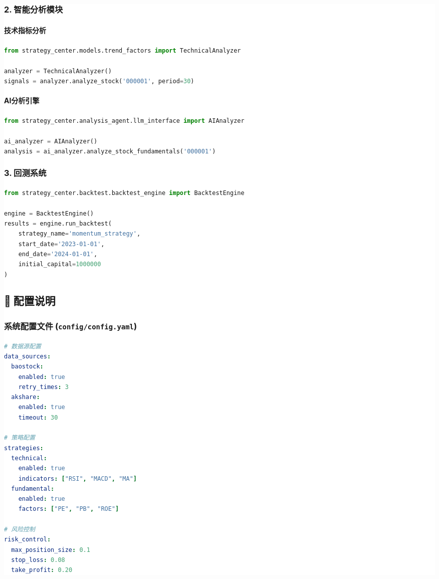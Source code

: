 ### 2. 智能分析模块

#### 技术指标分析
```python
from strategy_center.models.trend_factors import TechnicalAnalyzer

analyzer = TechnicalAnalyzer()
signals = analyzer.analyze_stock('000001', period=30)
```

#### AI分析引擎
```python
from strategy_center.analysis_agent.llm_interface import AIAnalyzer

ai_analyzer = AIAnalyzer()
analysis = ai_analyzer.analyze_stock_fundamentals('000001')
```

### 3. 回测系统

```python
from strategy_center.backtest.backtest_engine import BacktestEngine

engine = BacktestEngine()
results = engine.run_backtest(
    strategy_name='momentum_strategy',
    start_date='2023-01-01',
    end_date='2024-01-01',
    initial_capital=1000000
)
```

## 🔧 配置说明

### 系统配置文件 (`config/config.yaml`)

```yaml
# 数据源配置
data_sources:
  baostock:
    enabled: true
    retry_times: 3
  akshare:
    enabled: true
    timeout: 30

# 策略配置
strategies:
  technical:
    enabled: true
    indicators: ["RSI", "MACD", "MA"]
  fundamental:
    enabled: true
    factors: ["PE", "PB", "ROE"]

# 风险控制
risk_control:
  max_position_size: 0.1
  stop_loss: 0.08
  take_profit: 0.20
```
